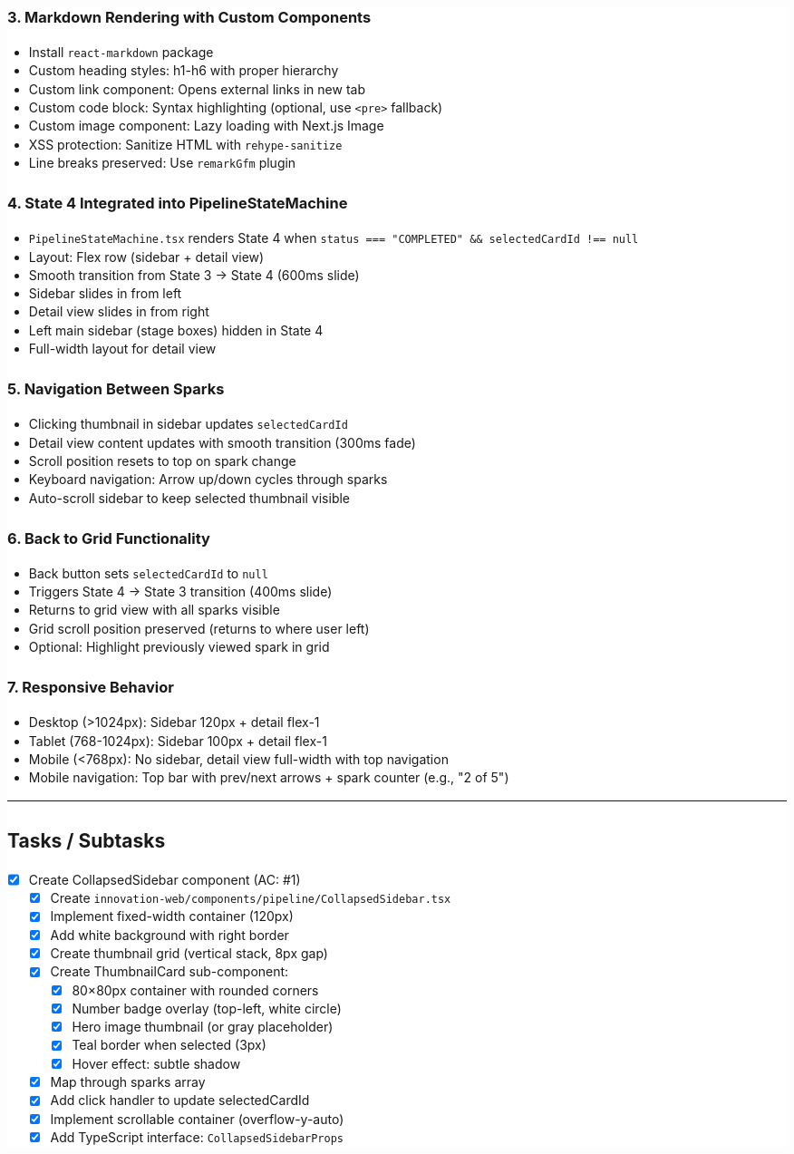 ### 3. Markdown Rendering with Custom Components
- Install `react-markdown` package
- Custom heading styles: h1-h6 with proper hierarchy
- Custom link component: Opens external links in new tab
- Custom code block: Syntax highlighting (optional, use `<pre>` fallback)
- Custom image component: Lazy loading with Next.js Image
- XSS protection: Sanitize HTML with `rehype-sanitize`
- Line breaks preserved: Use `remarkGfm` plugin

### 4. State 4 Integrated into PipelineStateMachine
- `PipelineStateMachine.tsx` renders State 4 when `status === "COMPLETED" && selectedCardId !== null`
- Layout: Flex row (sidebar + detail view)
- Smooth transition from State 3 → State 4 (600ms slide)
- Sidebar slides in from left
- Detail view slides in from right
- Left main sidebar (stage boxes) hidden in State 4
- Full-width layout for detail view

### 5. Navigation Between Sparks
- Clicking thumbnail in sidebar updates `selectedCardId`
- Detail view content updates with smooth transition (300ms fade)
- Scroll position resets to top on spark change
- Keyboard navigation: Arrow up/down cycles through sparks
- Auto-scroll sidebar to keep selected thumbnail visible

### 6. Back to Grid Functionality
- Back button sets `selectedCardId` to `null`
- Triggers State 4 → State 3 transition (400ms slide)
- Returns to grid view with all sparks visible
- Grid scroll position preserved (returns to where user left)
- Optional: Highlight previously viewed spark in grid

### 7. Responsive Behavior
- Desktop (>1024px): Sidebar 120px + detail flex-1
- Tablet (768-1024px): Sidebar 100px + detail flex-1
- Mobile (<768px): No sidebar, detail view full-width with top navigation
- Mobile navigation: Top bar with prev/next arrows + spark counter (e.g., "2 of 5")

---

## Tasks / Subtasks

- [x] Create CollapsedSidebar component (AC: #1)
  - [x] Create `innovation-web/components/pipeline/CollapsedSidebar.tsx`
  - [x] Implement fixed-width container (120px)
  - [x] Add white background with right border
  - [x] Create thumbnail grid (vertical stack, 8px gap)
  - [x] Create ThumbnailCard sub-component:
    - [x] 80×80px container with rounded corners
    - [x] Number badge overlay (top-left, white circle)
    - [x] Hero image thumbnail (or gray placeholder)
    - [x] Teal border when selected (3px)
    - [x] Hover effect: subtle shadow
  - [x] Map through sparks array
  - [x] Add click handler to update selectedCardId
  - [x] Implement scrollable container (overflow-y-auto)
  - [x] Add TypeScript interface: `CollapsedSidebarProps`
